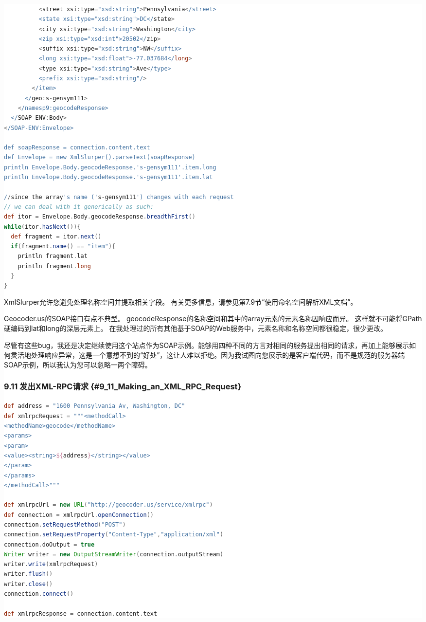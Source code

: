```groovy
          <street xsi:type="xsd:string">Pennsylvania</street>
          <state xsi:type="xsd:string">DC</state>
          <city xsi:type="xsd:string">Washington</city>
          <zip xsi:type="xsd:int">20502</zip>
          <suffix xsi:type="xsd:string">NW</suffix>
          <long xsi:type="xsd:float">-77.037684</long>
          <type xsi:type="xsd:string">Ave</type>
          <prefix xsi:type="xsd:string"/>
        </item>
      </geo:s-gensym111>
    </namesp9:geocodeResponse>
  </SOAP-ENV:Body>
</SOAP-ENV:Envelope>

def soapResponse = connection.content.text
def Envelope = new XmlSlurper().parseText(soapResponse)
println Envelope.Body.geocodeResponse.'s-gensym111'.item.long
println Envelope.Body.geocodeResponse.'s-gensym111'.item.lat

//since the array's name ('s-gensym111') changes with each request
// we can deal with it generically as such:
def itor = Envelope.Body.geocodeResponse.breadthFirst()
while(itor.hasNext()){
  def fragment = itor.next()
  if(fragment.name() == "item"){
    println fragment.lat
    println fragment.long
  }
}
```

XmlSlurper允许您避免处理名称空间并提取相关字段。 有关更多信息，请参见第7.9节“使用命名空间解析XML文档”。

Geocoder.us的SOAP接口有点不典型。 geocodeResponse的名称空间和其中的array元素的元素名称因响应而异。 这样就不可能将GPath硬编码到lat和long的深层元素上。 在我处理过的所有其他基于SOAP的Web服务中，元素名称和名称空间都很稳定，很少更改。

尽管有这些bug，我还是决定继续使用这个站点作为SOAP示例。能够用四种不同的方言对相同的服务提出相同的请求，再加上能够展示如何灵活地处理响应异常，这是一个意想不到的“好处”，这让人难以拒绝。因为我试图向您展示的是客户端代码，而不是规范的服务器端SOAP示例，所以我认为您可以忽略一两个障碍。

### 9.11 发出XML-RPC请求 {#9_11_Making_an_XML_RPC_Request}
```groovy
def address = "1600 Pennsylvania Av, Washington, DC"
def xmlrpcRequest = """<methodCall>
<methodName>geocode</methodName>
<params>
<param>
<value><string>${address}</string></value>
</param>
</params>
</methodCall>"""

def xmlrpcUrl = new URL("http://geocoder.us/service/xmlrpc")
def connection = xmlrpcUrl.openConnection()
connection.setRequestMethod("POST")
connection.setRequestProperty("Content-Type","application/xml")
connection.doOutput = true
Writer writer = new OutputStreamWriter(connection.outputStream)
writer.write(xmlrpcRequest)
writer.flush()
writer.close()
connection.connect()

def xmlrpcResponse = connection.content.text
```